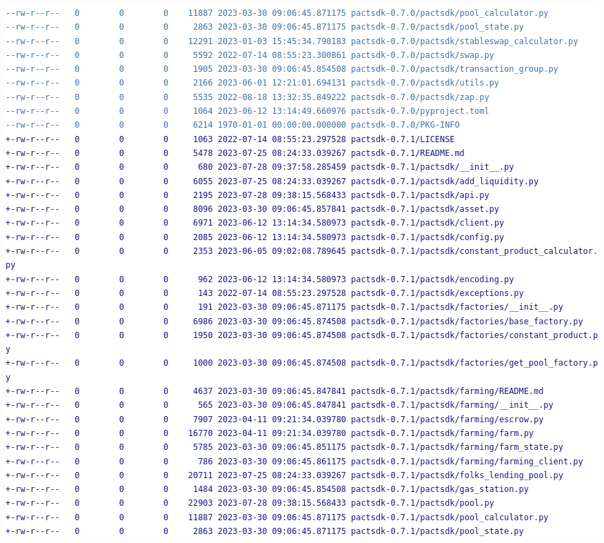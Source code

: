 ```diff
--rw-r--r--   0        0        0    11887 2023-03-30 09:06:45.871175 pactsdk-0.7.0/pactsdk/pool_calculator.py
--rw-r--r--   0        0        0     2863 2023-03-30 09:06:45.871175 pactsdk-0.7.0/pactsdk/pool_state.py
--rw-r--r--   0        0        0    12291 2023-01-03 15:45:34.790183 pactsdk-0.7.0/pactsdk/stableswap_calculator.py
--rw-r--r--   0        0        0     5592 2022-07-14 08:55:23.300861 pactsdk-0.7.0/pactsdk/swap.py
--rw-r--r--   0        0        0     1905 2023-03-30 09:06:45.854508 pactsdk-0.7.0/pactsdk/transaction_group.py
--rw-r--r--   0        0        0     2166 2023-06-01 12:21:01.694131 pactsdk-0.7.0/pactsdk/utils.py
--rw-r--r--   0        0        0     5535 2022-08-18 13:32:35.849222 pactsdk-0.7.0/pactsdk/zap.py
--rw-r--r--   0        0        0     1064 2023-06-12 13:14:49.660976 pactsdk-0.7.0/pyproject.toml
--rw-r--r--   0        0        0     6214 1970-01-01 00:00:00.000000 pactsdk-0.7.0/PKG-INFO
+-rw-r--r--   0        0        0     1063 2022-07-14 08:55:23.297528 pactsdk-0.7.1/LICENSE
+-rw-r--r--   0        0        0     5478 2023-07-25 08:24:33.039267 pactsdk-0.7.1/README.md
+-rw-r--r--   0        0        0      680 2023-07-28 09:37:58.285459 pactsdk-0.7.1/pactsdk/__init__.py
+-rw-r--r--   0        0        0     6055 2023-07-25 08:24:33.039267 pactsdk-0.7.1/pactsdk/add_liquidity.py
+-rw-r--r--   0        0        0     2195 2023-07-28 09:38:15.568433 pactsdk-0.7.1/pactsdk/api.py
+-rw-r--r--   0        0        0     8096 2023-03-30 09:06:45.857841 pactsdk-0.7.1/pactsdk/asset.py
+-rw-r--r--   0        0        0     6971 2023-06-12 13:14:34.580973 pactsdk-0.7.1/pactsdk/client.py
+-rw-r--r--   0        0        0     2085 2023-06-12 13:14:34.580973 pactsdk-0.7.1/pactsdk/config.py
+-rw-r--r--   0        0        0     2353 2023-06-05 09:02:08.789645 pactsdk-0.7.1/pactsdk/constant_product_calculator.py
+-rw-r--r--   0        0        0      962 2023-06-12 13:14:34.580973 pactsdk-0.7.1/pactsdk/encoding.py
+-rw-r--r--   0        0        0      143 2022-07-14 08:55:23.297528 pactsdk-0.7.1/pactsdk/exceptions.py
+-rw-r--r--   0        0        0      191 2023-03-30 09:06:45.871175 pactsdk-0.7.1/pactsdk/factories/__init__.py
+-rw-r--r--   0        0        0     6986 2023-03-30 09:06:45.874508 pactsdk-0.7.1/pactsdk/factories/base_factory.py
+-rw-r--r--   0        0        0     1950 2023-03-30 09:06:45.874508 pactsdk-0.7.1/pactsdk/factories/constant_product.py
+-rw-r--r--   0        0        0     1000 2023-03-30 09:06:45.874508 pactsdk-0.7.1/pactsdk/factories/get_pool_factory.py
+-rw-r--r--   0        0        0     4637 2023-03-30 09:06:45.847841 pactsdk-0.7.1/pactsdk/farming/README.md
+-rw-r--r--   0        0        0      565 2023-03-30 09:06:45.847841 pactsdk-0.7.1/pactsdk/farming/__init__.py
+-rw-r--r--   0        0        0     7907 2023-04-11 09:21:34.039780 pactsdk-0.7.1/pactsdk/farming/escrow.py
+-rw-r--r--   0        0        0    16770 2023-04-11 09:21:34.039780 pactsdk-0.7.1/pactsdk/farming/farm.py
+-rw-r--r--   0        0        0     5785 2023-03-30 09:06:45.851175 pactsdk-0.7.1/pactsdk/farming/farm_state.py
+-rw-r--r--   0        0        0      786 2023-03-30 09:06:45.861175 pactsdk-0.7.1/pactsdk/farming/farming_client.py
+-rw-r--r--   0        0        0    20711 2023-07-25 08:24:33.039267 pactsdk-0.7.1/pactsdk/folks_lending_pool.py
+-rw-r--r--   0        0        0     1484 2023-03-30 09:06:45.854508 pactsdk-0.7.1/pactsdk/gas_station.py
+-rw-r--r--   0        0        0    22903 2023-07-28 09:38:15.568433 pactsdk-0.7.1/pactsdk/pool.py
+-rw-r--r--   0        0        0    11887 2023-03-30 09:06:45.871175 pactsdk-0.7.1/pactsdk/pool_calculator.py
+-rw-r--r--   0        0        0     2863 2023-03-30 09:06:45.871175 pactsdk-0.7.1/pactsdk/pool_state.py
```